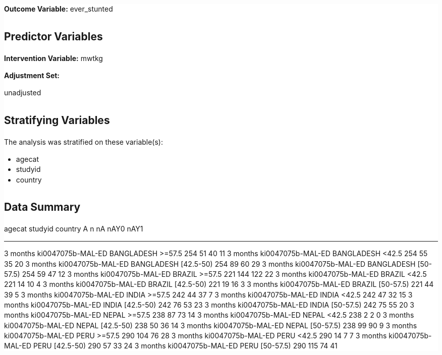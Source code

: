 **Outcome Variable:** ever_stunted

## Predictor Variables

**Intervention Variable:** mwtkg

**Adjustment Set:**

unadjusted

## Stratifying Variables

The analysis was stratified on these variable(s):

* agecat
* studyid
* country

## Data Summary

agecat      studyid                    country                        A                n     nA   nAY0   nAY1
----------  -------------------------  -----------------------------  ----------  ------  -----  -----  -----
3 months    ki0047075b-MAL-ED          BANGLADESH                     >=57.5         254     51     40     11
3 months    ki0047075b-MAL-ED          BANGLADESH                     <42.5          254     55     35     20
3 months    ki0047075b-MAL-ED          BANGLADESH                     [42.5-50)      254     89     60     29
3 months    ki0047075b-MAL-ED          BANGLADESH                     [50-57.5)      254     59     47     12
3 months    ki0047075b-MAL-ED          BRAZIL                         >=57.5         221    144    122     22
3 months    ki0047075b-MAL-ED          BRAZIL                         <42.5          221     14     10      4
3 months    ki0047075b-MAL-ED          BRAZIL                         [42.5-50)      221     19     16      3
3 months    ki0047075b-MAL-ED          BRAZIL                         [50-57.5)      221     44     39      5
3 months    ki0047075b-MAL-ED          INDIA                          >=57.5         242     44     37      7
3 months    ki0047075b-MAL-ED          INDIA                          <42.5          242     47     32     15
3 months    ki0047075b-MAL-ED          INDIA                          [42.5-50)      242     76     53     23
3 months    ki0047075b-MAL-ED          INDIA                          [50-57.5)      242     75     55     20
3 months    ki0047075b-MAL-ED          NEPAL                          >=57.5         238     87     73     14
3 months    ki0047075b-MAL-ED          NEPAL                          <42.5          238      2      2      0
3 months    ki0047075b-MAL-ED          NEPAL                          [42.5-50)      238     50     36     14
3 months    ki0047075b-MAL-ED          NEPAL                          [50-57.5)      238     99     90      9
3 months    ki0047075b-MAL-ED          PERU                           >=57.5         290    104     76     28
3 months    ki0047075b-MAL-ED          PERU                           <42.5          290     14      7      7
3 months    ki0047075b-MAL-ED          PERU                           [42.5-50)      290     57     33     24
3 months    ki0047075b-MAL-ED          PERU                           [50-57.5)      290    115     74     41